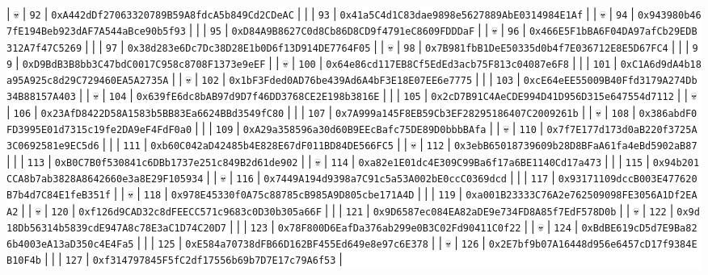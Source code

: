 | 💀 | `92` | `0xA442dDf27063320789B59A8fdcA5b849Cd2CDeAC` |
|  | `93` | `0x41a5C4d1C83dae9898e5627889AbE0314984E1Af` |
| 💀 | `94` | `0x943980b467fE194Beb923dAF7A544aBce90b5f93` |
|  | `95` | `0xD84A9B8627C0d8Cb86D8CD9f4791eC8609FDDDaF` |
| 💀 | `96` | `0x466E5F1bBA6F04DA97afCb29EDB312A7f47C5269` |
|  | `97` | `0x38d283e6Dc7Dc38D28E1b0D6f13D914DE7764F05` |
| 💀 | `98` | `0x7B981fbB1DeE50335d0b4f7E036712E8E5D67FC4` |
|  | `99` | `0xD9BdB3B8bb3C47bdC0017C958c8708F1373e9eEF` |
| 💀 | `100` | `0x64e86cd117EB8Cf5EdEd3acb75F813c04087e6F8` |
|  | `101` | `0xC1A6d9dA4b18a95A925c8d29C729460EA5A2735A` |
| 💀 | `102` | `0x1bF3Fded0AD76be439Ad6A4bF3E18E07EE6e7775` |
|  | `103` | `0xcE64eEE55009B40Ffd3179A274Db34B88157A403` |
| 💀 | `104` | `0x639fE6dc8bAB97d9D7f46DD3768CE2E198b3816E` |
|  | `105` | `0x2cD7B91C4AeCDE994D41D956D315e647554d7112` |
| 💀 | `106` | `0x23AfD8422D58A1583b5BB83Ea6624BBd3549fC80` |
|  | `107` | `0x7A999a145F8EB59Cb3EF28295186407C2009261b` |
| 💀 | `108` | `0x386abdF0FD3995E01d7315c19fe2DA9eF4FdF0a0` |
|  | `109` | `0xA29a358596a30d60B9EEcBafc75DE89D0bbbBAfa` |
| 💀 | `110` | `0x7f7E177d173d0aB220f3725A3C0692581e9EC5d6` |
|  | `111` | `0xb60C042aD42485b4E828E67dF011BD84DE566FC5` |
| 💀 | `112` | `0x3ebB65018739609b28D8BFaA61fa4eBd5902aB87` |
|  | `113` | `0xB0C7B0f530841c6DBb1737e251c849B2d61de902` |
| 💀 | `114` | `0xa82e1E01dc4E309C99Ba6f17a6BE1140Cd17a473` |
|  | `115` | `0x94b201CCA8b7ab3828A8642660e3a8E29F105934` |
| 💀 | `116` | `0x7449A194d9398a7C91c5a53A002bE0ccC0369dcd` |
|  | `117` | `0x93171109dccB003E477620B7b4d7C84E1feB351f` |
| 💀 | `118` | `0x978E45330f0A75c88785cB985A9D805cbe171A4D` |
|  | `119` | `0xa001B23333C76A2e762509098FE3056A1Df2EAA2` |
| 💀 | `120` | `0xf126d9CAD32c8dFEECC571c9683c0D30b305a66F` |
|  | `121` | `0x9D6587ec084EA82aDE9e734FD8A85f7EdF578D0b` |
| 💀 | `122` | `0x9d18Db56314b5839cdE947A8c78E3aC1D74C20D7` |
|  | `123` | `0x78F800D6EafDa376ab299e0B3C02Fd90411C0f22` |
| 💀 | `124` | `0xBdBE619cD5d7E9Ba826b4003eA13aD350c4E4Fa5` |
|  | `125` | `0xE584a70738dFB66D162BF455Ed649e8e97c6E378` |
| 💀 | `126` | `0x2E7bf9b07A16448d956e6457cD17f9384EB10F4b` |
|  | `127` | `0xf314797845F5fC2df17556b69b7D7E17c79A6f53` |
